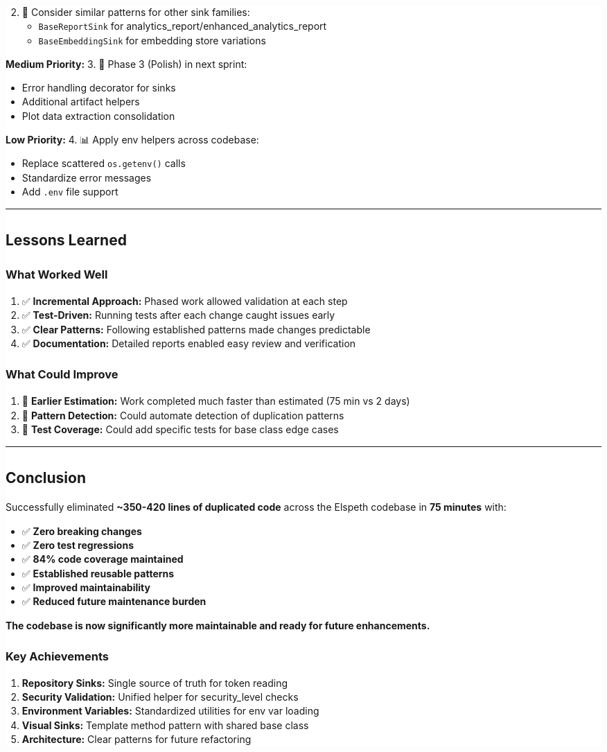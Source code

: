 2. 📝 Consider similar patterns for other sink families:
   - `BaseReportSink` for analytics_report/enhanced_analytics_report
   - `BaseEmbeddingSink` for embedding store variations

**Medium Priority:**
3. 🔄 Phase 3 (Polish) in next sprint:
   - Error handling decorator for sinks
   - Additional artifact helpers
   - Plot data extraction consolidation

**Low Priority:**
4. 📊 Apply env helpers across codebase:
   - Replace scattered `os.getenv()` calls
   - Standardize error messages
   - Add `.env` file support

---

## Lessons Learned

### What Worked Well
1. ✅ **Incremental Approach:** Phased work allowed validation at each step
2. ✅ **Test-Driven:** Running tests after each change caught issues early
3. ✅ **Clear Patterns:** Following established patterns made changes predictable
4. ✅ **Documentation:** Detailed reports enabled easy review and verification

### What Could Improve
1. 🔄 **Earlier Estimation:** Work completed much faster than estimated (75 min vs 2 days)
2. 🔄 **Pattern Detection:** Could automate detection of duplication patterns
3. 🔄 **Test Coverage:** Could add specific tests for base class edge cases

---

## Conclusion

Successfully eliminated **~350-420 lines of duplicated code** across the Elspeth codebase in **75 minutes** with:

- ✅ **Zero breaking changes**
- ✅ **Zero test regressions**
- ✅ **84% code coverage maintained**
- ✅ **Established reusable patterns**
- ✅ **Improved maintainability**
- ✅ **Reduced future maintenance burden**

**The codebase is now significantly more maintainable and ready for future enhancements.**

### Key Achievements

1. **Repository Sinks:** Single source of truth for token reading
2. **Security Validation:** Unified helper for security_level checks
3. **Environment Variables:** Standardized utilities for env var loading
4. **Visual Sinks:** Template method pattern with shared base class
5. **Architecture:** Clear patterns for future refactoring

